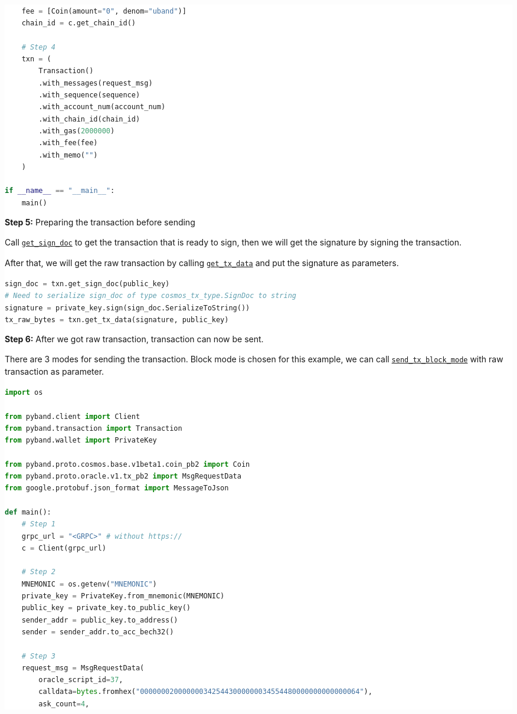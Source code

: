 ```python
    fee = [Coin(amount="0", denom="uband")]
    chain_id = c.get_chain_id()

    # Step 4
    txn = (
        Transaction()
        .with_messages(request_msg)
        .with_sequence(sequence)
        .with_account_num(account_num)
        .with_chain_id(chain_id)
        .with_gas(2000000)
        .with_fee(fee)
        .with_memo("")
    )

if __name__ == "__main__":
    main()
```

**Step 5:** Preparing the transaction before sending

Call [`get_sign_doc`] to get the transaction that is ready to sign, then we will get the signature by signing the transaction.

After that, we will get the raw transaction by calling [`get_tx_data`] and put the signature as parameters.

```python
sign_doc = txn.get_sign_doc(public_key)
# Need to serialize sign_doc of type cosmos_tx_type.SignDoc to string
signature = private_key.sign(sign_doc.SerializeToString())
tx_raw_bytes = txn.get_tx_data(signature, public_key)
```

**Step 6:** After we got raw transaction, transaction can now be sent.

There are 3 modes for sending the transaction. Block mode is chosen for this example, we can call [`send_tx_block_mode`] with raw transaction as parameter.

```python
import os

from pyband.client import Client
from pyband.transaction import Transaction
from pyband.wallet import PrivateKey

from pyband.proto.cosmos.base.v1beta1.coin_pb2 import Coin
from pyband.proto.oracle.v1.tx_pb2 import MsgRequestData
from google.protobuf.json_format import MessageToJson

def main():
    # Step 1
    grpc_url = "<GRPC>" # without https://
    c = Client(grpc_url)

    # Step 2
    MNEMONIC = os.getenv("MNEMONIC")
    private_key = PrivateKey.from_mnemonic(MNEMONIC)
    public_key = private_key.to_public_key()
    sender_addr = public_key.to_address()
    sender = sender_addr.to_acc_bech32()

    # Step 3
    request_msg = MsgRequestData(
        oracle_script_id=37,
        calldata=bytes.fromhex("0000000200000003425443000000034554480000000000000064"),
        ask_count=4,
```

[`get_tx_data`]: /client-library/pyband/transaction.html#get-tx-data-signature-public-key
[`get_sign_doc`]: /client-library/pyband/transaction.html#get-sign-doc-public-key
[`get_account`]: /client-library/pyband/client.html#get-account-address
[`transaction`]: /client-library/pyband/transaction.html
[`send_tx_block_mode`]: /client-library/pyband/client.html#send-tx-block-mode-tx-bytes
[`privatekey`]: /client-library/pyband/wallet.html#private-key
[`client`]: /client-library/pyband/client.html
[`coin`]: https://docs.cosmos.network/v0.44/core/proto-docs.html#coin
[`address`]: /client-library/pyband/wallet.html#address
[`from_acc_bech32`]: /client-library/pyband/wallet.html#from-acc-bech32-bech-2
[`get_reference_data`]: /client-library/pyband/client.html#get-reference-data-pairs-min-count-ask-count
[`msgrequestdata`]: /client-library/protocol-buffers/oracle-module.html#msgrequestdata
[`msgsend`]: https://docs.cosmos.network/v0.44/core/proto-docs.html#msgsend